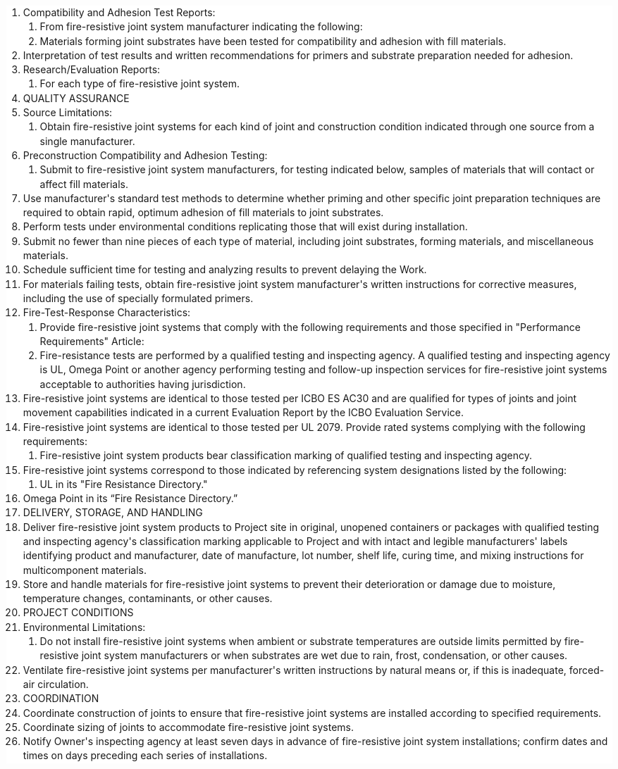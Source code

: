    1. Compatibility and Adhesion Test Reports:
      1. From fire-resistive joint system manufacturer indicating the following:
      1. Materials forming joint substrates have been tested for compatibility and adhesion with fill materials.
   1. Interpretation of test results and written recommendations for primers and substrate preparation needed for adhesion.
   1. Research/Evaluation Reports:
      1. For each type of fire-resistive joint system.
   1. QUALITY ASSURANCE
   1. Source Limitations:
      1. Obtain fire-resistive joint systems for each kind of joint and construction condition indicated through one source from a single manufacturer.
   1. Preconstruction Compatibility and Adhesion Testing:
      1. Submit to fire-resistive joint system manufacturers, for testing indicated below, samples of materials that will contact or affect fill materials.
   1. Use manufacturer's standard test methods to determine whether priming and other specific joint preparation techniques are required to obtain rapid, optimum adhesion of fill materials to joint substrates.
   1. Perform tests under environmental conditions replicating those that will exist during installation.
   1. Submit no fewer than nine pieces of each type of material, including joint substrates, forming materials, and miscellaneous materials.
   1. Schedule sufficient time for testing and analyzing results to prevent delaying the Work.
   1. For materials failing tests, obtain fire-resistive joint system manufacturer's written instructions for corrective measures, including the use of specially formulated primers.
   1. Fire-Test-Response Characteristics:
      1. Provide fire-resistive joint systems that comply with the following requirements and those specified in "Performance Requirements" Article:
      1. Fire-resistance tests are performed by a qualified testing and inspecting agency. A qualified testing and inspecting agency is UL, Omega Point or another agency performing testing and follow-up inspection services for fire-resistive joint systems acceptable to authorities having jurisdiction.
   1. Fire-resistive joint systems are identical to those tested per ICBO ES AC30 and are qualified for types of joints and joint movement capabilities indicated in a current Evaluation Report by the ICBO Evaluation Service.
   1. Fire-resistive joint systems are identical to those tested per UL 2079. Provide rated systems complying with the following requirements:
      1. Fire-resistive joint system products bear classification marking of qualified testing and inspecting agency.
   1. Fire-resistive joint systems correspond to those indicated by referencing system designations listed by the following:
      1. UL in its "Fire Resistance Directory."
   1. Omega Point in its “Fire Resistance Directory.”
   1. DELIVERY, STORAGE, AND HANDLING
   1. Deliver fire-resistive joint system products to Project site in original, unopened containers or packages with qualified testing and inspecting agency's classification marking applicable to Project and with intact and legible manufacturers' labels identifying product and manufacturer, date of manufacture, lot number, shelf life, curing time, and mixing instructions for multicomponent materials.
   1. Store and handle materials for fire-resistive joint systems to prevent their deterioration or damage due to moisture, temperature changes, contaminants, or other causes.
   1. PROJECT CONDITIONS
   1. Environmental Limitations:
      1. Do not install fire-resistive joint systems when ambient or substrate temperatures are outside limits permitted by fire-resistive joint system manufacturers or when substrates are wet due to rain, frost, condensation, or other causes.
   1. Ventilate fire-resistive joint systems per manufacturer's written instructions by natural means or, if this is inadequate, forced-air circulation.
   1. COORDINATION
   1. Coordinate construction of joints to ensure that fire-resistive joint systems are installed according to specified requirements.
   1. Coordinate sizing of joints to accommodate fire-resistive joint systems.
   1. Notify Owner's inspecting agency at least seven days in advance of fire-resistive joint system installations; confirm dates and times on days preceding each series of installations.